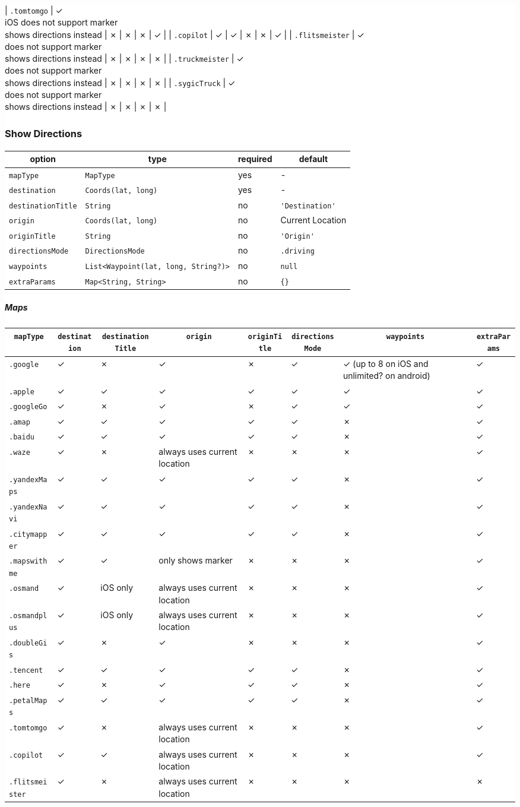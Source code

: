 | `.tomtomgo`     | ✓ <br /> iOS does not support marker <br /> shows directions instead     | ✗                                              | ✗             | ✗            | ✓             |
| `.copilot`      | ✓                                                                        | ✓                                              | ✗             | ✗            | ✓             |
| `.flitsmeister` | ✓ <br /> does not support marker <br /> shows directions instead         | ✗                                              | ✗             | ✗            | ✗             |
| `.truckmeister` | ✓ <br /> does not support marker <br /> shows directions instead         | ✗                                              | ✗             | ✗            | ✗             |
| `.sygicTruck`   | ✓ <br /> does not support marker <br /> shows directions instead         | ✗                                              | ✗             | ✗            | ✗             |

### Show Directions

| option             | type                                 | required | default          |
| ------------------ | ------------------------------------ | -------- | ---------------- |
| `mapType`          | `MapType`                            | yes      | -                |
| `destination`      | `Coords(lat, long)`                  | yes      | -                |
| `destinationTitle` | `String`                             | no       | `'Destination'`  |
| `origin`           | `Coords(lat, long)`                  | no       | Current Location |
| `originTitle`      | `String`                             | no       | `'Origin'`       |
| `directionsMode`   | `DirectionsMode`                     | no       | `.driving`       |
| `waypoints`        | `List<Waypoint(lat, long, String?)>` | no       | `null`           |
| `extraParams`      | `Map<String, String>`                | no       | `{}`             |

##### Maps

| `mapType`       | `destination` | `destinationTitle` | `origin`                     | `originTitle` | `directionsMode` | `waypoints`                                  | `extraParams` |
|-----------------|---------------|--------------------|------------------------------|---------------|------------------|----------------------------------------------|---------------|
| `.google`       | ✓             | ✗                  | ✓                            | ✗             | ✓                | ✓ (up to 8 on iOS and unlimited? on android) | ✓             |
| `.apple`        | ✓             | ✓                  | ✓                            | ✓             | ✓                | ✓                                            | ✓             |
| `.googleGo`     | ✓             | ✗                  | ✓                            | ✗             | ✓                | ✓                                            | ✓             |
| `.amap`         | ✓             | ✓                  | ✓                            | ✓             | ✓                | ✗                                            | ✓             |
| `.baidu`        | ✓             | ✓                  | ✓                            | ✓             | ✓                | ✗                                            | ✓             |
| `.waze`         | ✓             | ✗                  | always uses current location | ✗             | ✗                | ✗                                            | ✓             |
| `.yandexMaps`   | ✓             | ✓                  | ✓                            | ✓             | ✓                | ✗                                            | ✓             |
| `.yandexNavi`   | ✓             | ✓                  | ✓                            | ✓             | ✓                | ✗                                            | ✓             |
| `.citymapper`   | ✓             | ✓                  | ✓                            | ✓             | ✓                | ✗                                            | ✓             |
| `.mapswithme`   | ✓             | ✓                  | only shows marker            | ✗             | ✗                | ✗                                            | ✓             |
| `.osmand`       | ✓             | iOS only           | always uses current location | ✗             | ✗                | ✗                                            | ✓             |
| `.osmandplus`   | ✓             | iOS only           | always uses current location | ✗             | ✗                | ✗                                            | ✓             |
| `.doubleGis`    | ✓             | ✗                  | ✓                            | ✗             | ✗                | ✗                                            | ✓             |
| `.tencent`      | ✓             | ✓                  | ✓                            | ✓             | ✓                | ✗                                            | ✓             |
| `.here`         | ✓             | ✗                  | ✓                            | ✓             | ✓                | ✗                                            | ✓             |
| `.petalMaps`    | ✓             | ✓                  | ✓                            | ✓             | ✓                | ✗                                            | ✓             |
| `.tomtomgo`     | ✓             | ✗                  | always uses current location | ✗             | ✗                | ✗                                            | ✓             |
| `.copilot`      | ✓             | ✓                  | always uses current location | ✗             | ✗                | ✗                                            | ✓             |
| `.flitsmeister` | ✓             | ✗                  | always uses current location | ✗             | ✗                | ✗                                            | ✗             |